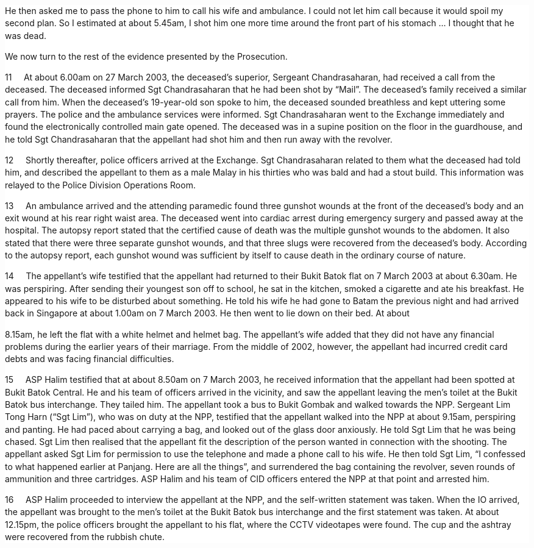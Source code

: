  He then asked me to pass the phone to him to call his wife and ambulance. I could not let him call because it would spoil my second plan. So I estimated at about 5.45am, I shot him one more time around the front part of his stomach ... I thought that he was dead. 

We now turn to the rest of the evidence presented by the Prosecution. 

11     At about 6.00am on 27 March 2003, the deceased’s superior, Sergeant Chandrasaharan, had received a call from the deceased. The deceased informed Sgt Chandrasaharan that he had been shot by “Mail”. The deceased’s family received a similar call from him. When the deceased’s 19-year-old son spoke to him, the deceased sounded breathless and kept uttering some prayers. The police and the ambulance services were informed. Sgt Chandrasaharan went to the Exchange immediately and found the electronically controlled main gate opened. The deceased was in a supine position on the floor in the guardhouse, and he told Sgt Chandrasaharan that the appellant had shot him and then run away with the revolver. 

12     Shortly thereafter, police officers arrived at the Exchange. Sgt Chandrasaharan related to them what the deceased had told him, and described the appellant to them as a male Malay in his thirties who was bald and had a stout build. This information was relayed to the Police Division Operations Room. 

13     An ambulance arrived and the attending paramedic found three gunshot wounds at the front of the deceased’s body and an exit wound at his rear right waist area. The deceased went into cardiac arrest during emergency surgery and passed away at the hospital. The autopsy report stated that the certified cause of death was the multiple gunshot wounds to the abdomen. It also stated that there were three separate gunshot wounds, and that three slugs were recovered from the deceased’s body. According to the autopsy report, each gunshot wound was sufficient by itself to cause death in the ordinary course of nature. 

14     The appellant’s wife testified that the appellant had returned to their Bukit Batok flat on 7 March 2003 at about 6.30am. He was perspiring. After sending their youngest son off to school, he sat in the kitchen, smoked a cigarette and ate his breakfast. He appeared to his wife to be disturbed about something. He told his wife he had gone to Batam the previous night and had arrived back in Singapore at about 1.00am on 7 March 2003. He then went to lie down on their bed. At about 


8\.15am, he left the flat with a white helmet and helmet bag. The appellant’s wife added that they did not have any financial problems during the earlier years of their marriage. From the middle of 2002, however, the appellant had incurred credit card debts and was facing financial difficulties. 

15     ASP Halim testified that at about 8.50am on 7 March 2003, he received information that the appellant had been spotted at Bukit Batok Central. He and his team of officers arrived in the vicinity, and saw the appellant leaving the men’s toilet at the Bukit Batok bus interchange. They tailed him. The appellant took a bus to Bukit Gombak and walked towards the NPP. Sergeant Lim Tong Harn (“Sgt Lim”), who was on duty at the NPP, testified that the appellant walked into the NPP at about 9.15am, perspiring and panting. He had paced about carrying a bag, and looked out of the glass door anxiously. He told Sgt Lim that he was being chased. Sgt Lim then realised that the appellant fit the description of the person wanted in connection with the shooting. The appellant asked Sgt Lim for permission to use the telephone and made a phone call to his wife. He then told Sgt Lim, “I confessed to what happened earlier at Panjang. Here are all the things”, and surrendered the bag containing the revolver, seven rounds of ammunition and three cartridges. ASP Halim and his team of CID officers entered the NPP at that point and arrested him. 

16     ASP Halim proceeded to interview the appellant at the NPP, and the self-written statement was taken. When the IO arrived, the appellant was brought to the men’s toilet at the Bukit Batok bus interchange and the first statement was taken. At about 12.15pm, the police officers brought the appellant to his flat, where the CCTV videotapes were found. The cup and the ashtray were recovered from the rubbish chute. 
